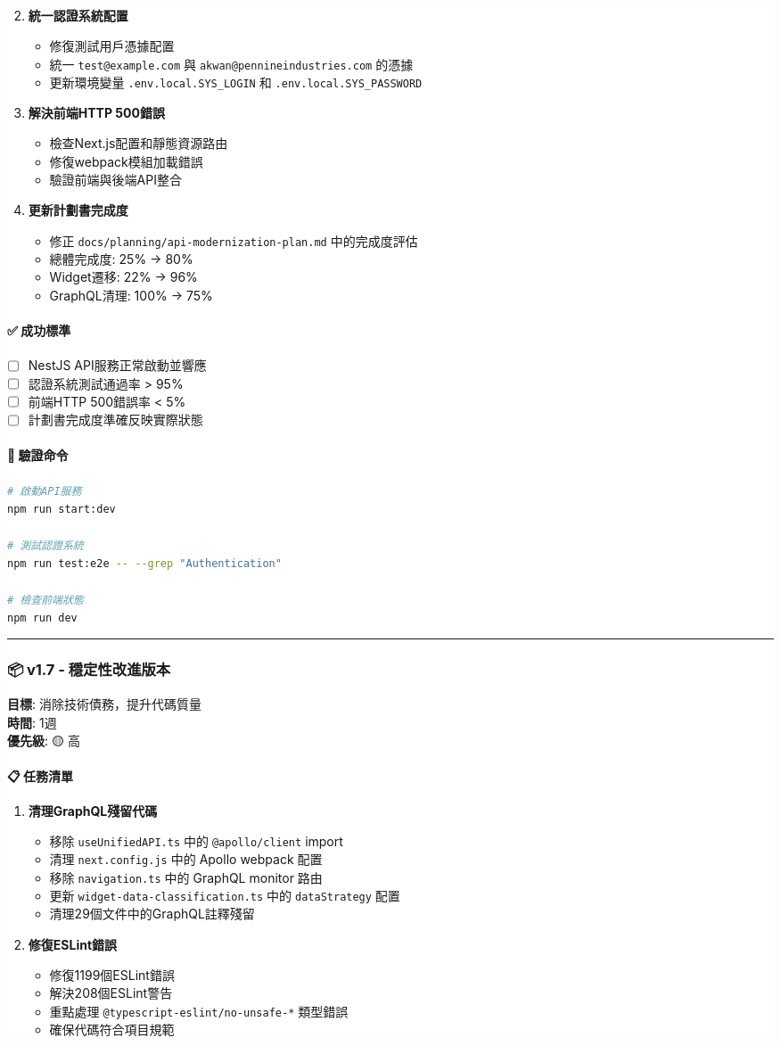 2. **統一認證系統配置**
   - 修復測試用戶憑據配置
   - 統一 `test@example.com` 與 `akwan@pennineindustries.com` 的憑據
   - 更新環境變量 `.env.local.SYS_LOGIN` 和 `.env.local.SYS_PASSWORD`

3. **解決前端HTTP 500錯誤**
   - 檢查Next.js配置和靜態資源路由
   - 修復webpack模組加載錯誤
   - 驗證前端與後端API整合

4. **更新計劃書完成度**
   - 修正 `docs/planning/api-modernization-plan.md` 中的完成度評估
   - 總體完成度: 25% → 80%
   - Widget遷移: 22% → 96%
   - GraphQL清理: 100% → 75%

#### ✅ 成功標準

- [ ] NestJS API服務正常啟動並響應
- [ ] 認證系統測試通過率 > 95%
- [ ] 前端HTTP 500錯誤率 < 5%
- [ ] 計劃書完成度準確反映實際狀態

#### 🔧 驗證命令

```bash
# 啟動API服務
npm run start:dev

# 測試認證系統
npm run test:e2e -- --grep "Authentication"

# 檢查前端狀態
npm run dev
```

---

### 📦 v1.7 - 穩定性改進版本

**目標**: 消除技術債務，提升代碼質量  
**時間**: 1週  
**優先級**: 🟡 高

#### 📋 任務清單

1. **清理GraphQL殘留代碼**
   - 移除 `useUnifiedAPI.ts` 中的 `@apollo/client` import
   - 清理 `next.config.js` 中的 Apollo webpack 配置
   - 移除 `navigation.ts` 中的 GraphQL monitor 路由
   - 更新 `widget-data-classification.ts` 中的 `dataStrategy` 配置
   - 清理29個文件中的GraphQL註釋殘留

2. **修復ESLint錯誤**
   - 修復1199個ESLint錯誤
   - 解決208個ESLint警告  
   - 重點處理 `@typescript-eslint/no-unsafe-*` 類型錯誤
   - 確保代碼符合項目規範
